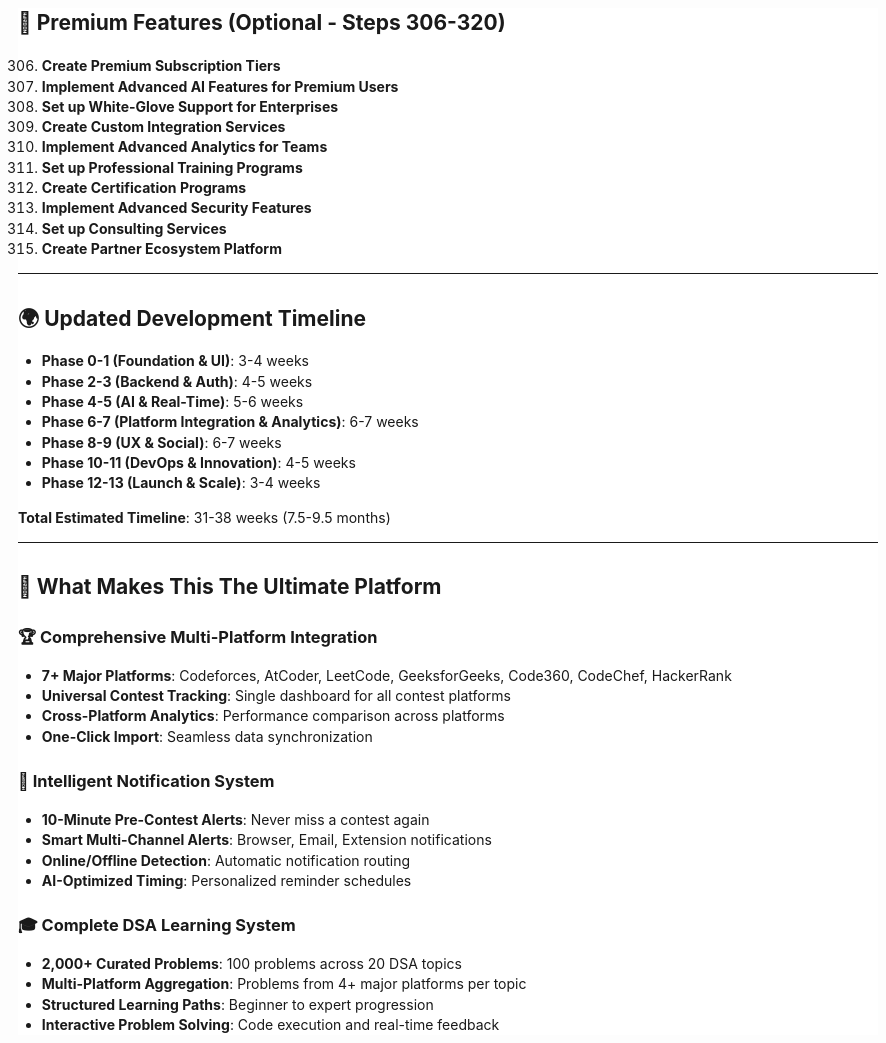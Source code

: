## 💎 Premium Features (Optional - Steps 306-320)

306. **Create Premium Subscription Tiers**
307. **Implement Advanced AI Features for Premium Users**
308. **Set up White-Glove Support for Enterprises**
309. **Create Custom Integration Services**
310. **Implement Advanced Analytics for Teams**
311. **Set up Professional Training Programs**
312. **Create Certification Programs**
313. **Implement Advanced Security Features**
314. **Set up Consulting Services**
315. **Create Partner Ecosystem Platform**

---

## 🌍 **Updated Development Timeline**

- **Phase 0-1 (Foundation & UI)**: 3-4 weeks
- **Phase 2-3 (Backend & Auth)**: 4-5 weeks  
- **Phase 4-5 (AI & Real-Time)**: 5-6 weeks
- **Phase 6-7 (Platform Integration & Analytics)**: 6-7 weeks
- **Phase 8-9 (UX & Social)**: 6-7 weeks
- **Phase 10-11 (DevOps & Innovation)**: 4-5 weeks
- **Phase 12-13 (Launch & Scale)**: 3-4 weeks

**Total Estimated Timeline**: 31-38 weeks (7.5-9.5 months)

---

## 🎯 **What Makes This The Ultimate Platform**

### 🏆 **Comprehensive Multi-Platform Integration**
- **7+ Major Platforms**: Codeforces, AtCoder, LeetCode, GeeksforGeeks, Code360, CodeChef, HackerRank
- **Universal Contest Tracking**: Single dashboard for all contest platforms
- **Cross-Platform Analytics**: Performance comparison across platforms
- **One-Click Import**: Seamless data synchronization

### 🚨 **Intelligent Notification System**
- **10-Minute Pre-Contest Alerts**: Never miss a contest again
- **Smart Multi-Channel Alerts**: Browser, Email, Extension notifications
- **Online/Offline Detection**: Automatic notification routing
- **AI-Optimized Timing**: Personalized reminder schedules

### 🎓 **Complete DSA Learning System**
- **2,000+ Curated Problems**: 100 problems across 20 DSA topics
- **Multi-Platform Aggregation**: Problems from 4+ major platforms per topic
- **Structured Learning Paths**: Beginner to expert progression
- **Interactive Problem Solving**: Code execution and real-time feedback
